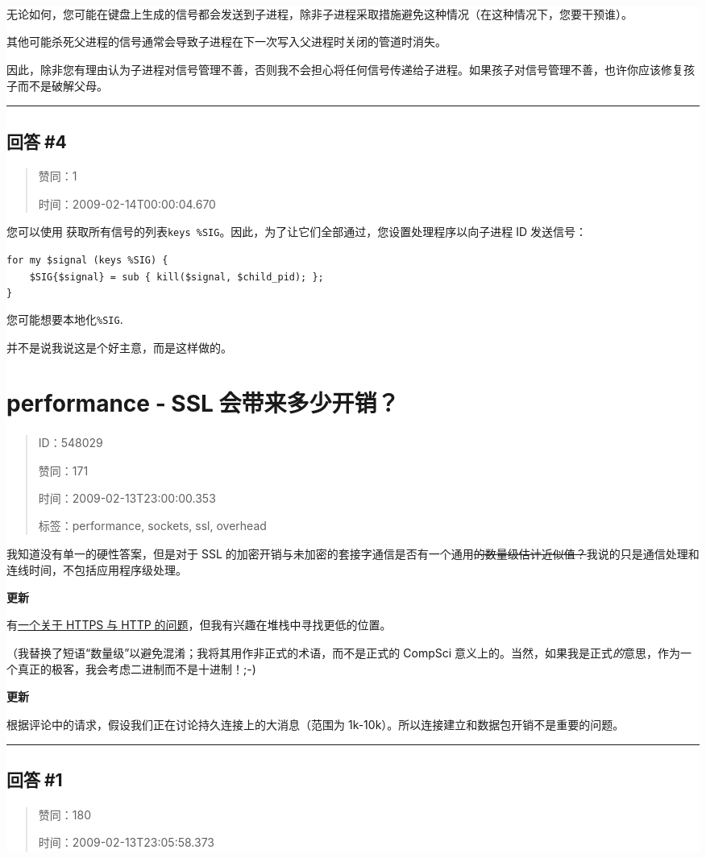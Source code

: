 无论如何，您可能在键盘上生成的信号都会发送到子进程，除非子进程采取措施避免这种情况（在这种情况下，您要干预谁）。

其他可能杀死父进程的信号通常会导致子进程在下一次写入父进程时关闭的管道时消失。

因此，除非您有理由认为子进程对信号管理不善，否则我不会担心将任何信号传递给子进程。如果孩子对信号管理不善，也许你应该修复孩子而不是破解父母。

* * *

## 回答 #4

> 赞同：1
> 
> 时间：2009-02-14T00:00:04.670

您可以使用 获取所有信号的列表`keys %SIG`。因此，为了让它们全部通过，您设置处理程序以向子进程 ID 发送信号：

```
for my $signal (keys %SIG) {
    $SIG{$signal} = sub { kill($signal, $child_pid); };
} 
```

您可能想要本地化`%SIG`.

并不是说我说这是个好主意，而是这样做的。

# performance - SSL 会带来多少开销？

> ID：548029
> 
> 赞同：171
> 
> 时间：2009-02-13T23:00:00.353
> 
> 标签：performance, sockets, ssl, overhead

我知道没有单一的硬性答案，但是对于 SSL 的加密开销与未加密的套接字通信是否有一个通用~~的数量级估计近似值？~~我说的只是通信处理和连线时间，不包括应用程序级处理。

**更新**

有[一个关于 HTTPS 与 HTTP 的问题](https://stackoverflow.com/questions/149274/http-vs-https-performance)，但我有兴趣在堆栈中寻找更低的位置。

（我替换了短语“数量级”以避免混淆；我将其用作非正式的术语，而不是正式的 CompSci 意义上的。当然，如果我是正式*的*意思，作为一个真正的极客，我会考虑二进制而不是十进制！;-)

**更新**

根据评论中的请求，假设我们正在讨论持久连接上的大消息（范围为 1k-10k）。所以连接建立和数据包开销不是重要的问题。

* * *

## 回答 #1

> 赞同：180
> 
> 时间：2009-02-13T23:05:58.373
